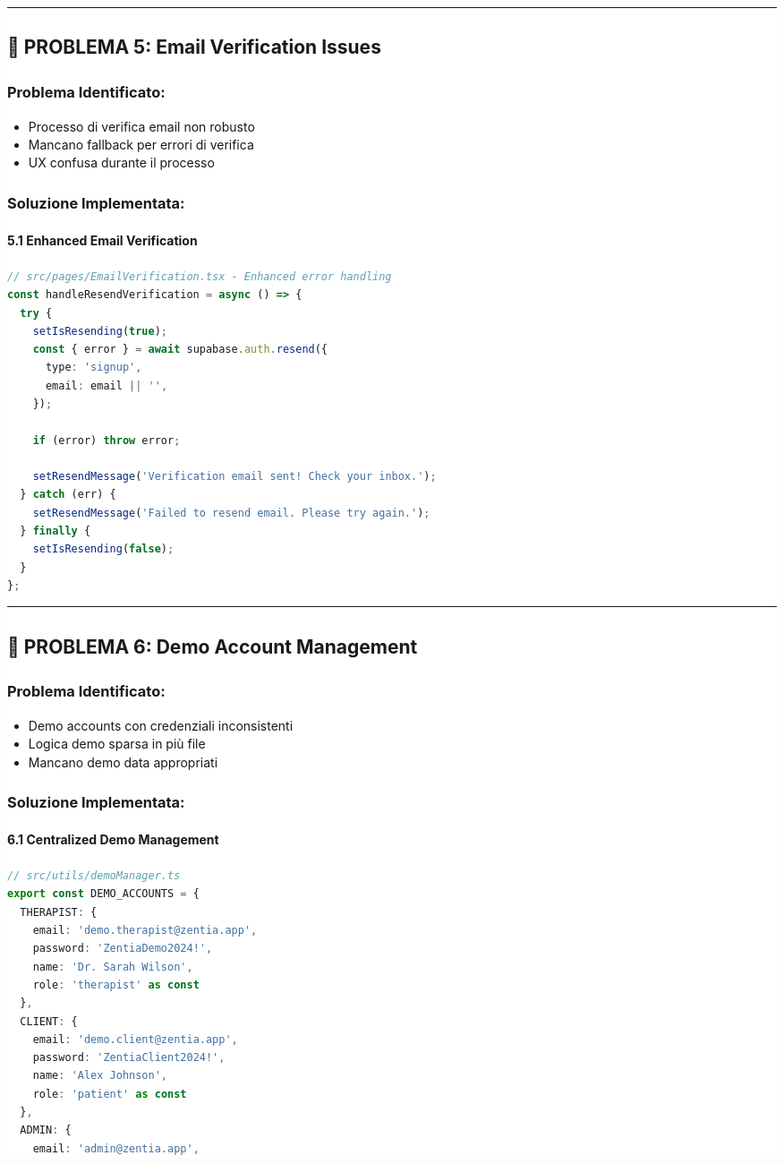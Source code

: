 
---

## 🚨 **PROBLEMA 5: Email Verification Issues**

### **Problema Identificato:**
- Processo di verifica email non robusto
- Mancano fallback per errori di verifica
- UX confusa durante il processo

### **Soluzione Implementata:**

#### **5.1 Enhanced Email Verification**
```typescript
// src/pages/EmailVerification.tsx - Enhanced error handling
const handleResendVerification = async () => {
  try {
    setIsResending(true);
    const { error } = await supabase.auth.resend({
      type: 'signup',
      email: email || '',
    });
    
    if (error) throw error;
    
    setResendMessage('Verification email sent! Check your inbox.');
  } catch (err) {
    setResendMessage('Failed to resend email. Please try again.');
  } finally {
    setIsResending(false);
  }
};
```

---

## 🚨 **PROBLEMA 6: Demo Account Management**

### **Problema Identificato:**
- Demo accounts con credenziali inconsistenti
- Logica demo sparsa in più file
- Mancano demo data appropriati

### **Soluzione Implementata:**

#### **6.1 Centralized Demo Management**
```typescript
// src/utils/demoManager.ts
export const DEMO_ACCOUNTS = {
  THERAPIST: {
    email: 'demo.therapist@zentia.app',
    password: 'ZentiaDemo2024!',
    name: 'Dr. Sarah Wilson',
    role: 'therapist' as const
  },
  CLIENT: {
    email: 'demo.client@zentia.app', 
    password: 'ZentiaClient2024!',
    name: 'Alex Johnson',
    role: 'patient' as const
  },
  ADMIN: {
    email: 'admin@zentia.app',
```